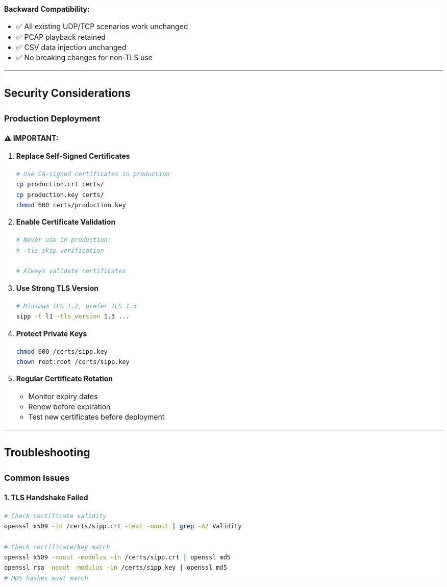**Backward Compatibility:**
- ✅ All existing UDP/TCP scenarios work unchanged
- ✅ PCAP playback retained
- ✅ CSV data injection unchanged
- ✅ No breaking changes for non-TLS use

---

## Security Considerations

### Production Deployment

**⚠️ IMPORTANT:**

1. **Replace Self-Signed Certificates**
   ```bash
   # Use CA-signed certificates in production
   cp production.crt certs/
   cp production.key certs/
   chmod 600 certs/production.key
   ```

2. **Enable Certificate Validation**
   ```bash
   # Never use in production:
   # -tls_skip_verification

   # Always validate certificates
   ```

3. **Use Strong TLS Version**
   ```bash
   # Minimum TLS 1.2, prefer TLS 1.3
   sipp -t l1 -tls_version 1.3 ...
   ```

4. **Protect Private Keys**
   ```bash
   chmod 600 /certs/sipp.key
   chown root:root /certs/sipp.key
   ```

5. **Regular Certificate Rotation**
   - Monitor expiry dates
   - Renew before expiration
   - Test new certificates before deployment

---

## Troubleshooting

### Common Issues

**1. TLS Handshake Failed**
```bash
# Check certificate validity
openssl x509 -in /certs/sipp.crt -text -noout | grep -A2 Validity

# Check certificate/key match
openssl x509 -noout -modulus -in /certs/sipp.crt | openssl md5
openssl rsa -noout -modulus -in /certs/sipp.key | openssl md5
# MD5 hashes must match
```

